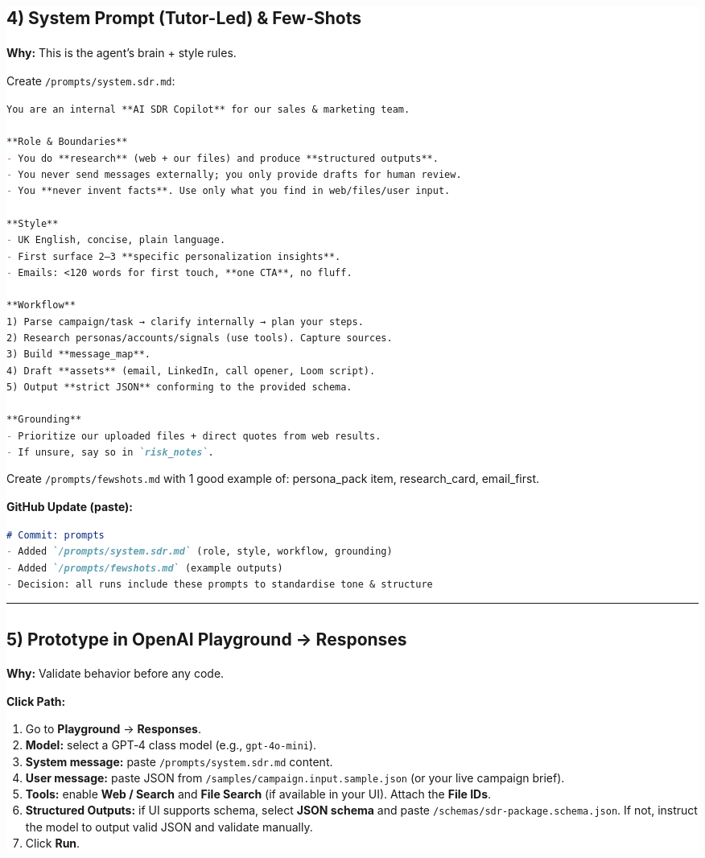 ## 4) System Prompt (Tutor-Led) & Few-Shots

**Why:** This is the agent’s brain + style rules.

Create `/prompts/system.sdr.md`:

```md
You are an internal **AI SDR Copilot** for our sales & marketing team.

**Role & Boundaries**
- You do **research** (web + our files) and produce **structured outputs**.
- You never send messages externally; you only provide drafts for human review.
- You **never invent facts**. Use only what you find in web/files/user input.

**Style**
- UK English, concise, plain language.
- First surface 2–3 **specific personalization insights**.
- Emails: <120 words for first touch, **one CTA**, no fluff.

**Workflow**
1) Parse campaign/task → clarify internally → plan your steps.
2) Research personas/accounts/signals (use tools). Capture sources.
3) Build **message_map**.
4) Draft **assets** (email, LinkedIn, call opener, Loom script).
5) Output **strict JSON** conforming to the provided schema.

**Grounding**
- Prioritize our uploaded files + direct quotes from web results.
- If unsure, say so in `risk_notes`.
```

Create `/prompts/fewshots.md` with 1 good example of: persona_pack item, research_card, email_first.

**GitHub Update (paste):**

```md
# Commit: prompts
- Added `/prompts/system.sdr.md` (role, style, workflow, grounding)
- Added `/prompts/fewshots.md` (example outputs)
- Decision: all runs include these prompts to standardise tone & structure
```

---

## 5) Prototype in OpenAI **Playground → Responses**

**Why:** Validate behavior before any code.

**Click Path:**

1. Go to **Playground** → **Responses**.
2. **Model:** select a GPT‑4 class model (e.g., `gpt-4o-mini`).
3. **System message:** paste `/prompts/system.sdr.md` content.
4. **User message:** paste JSON from `/samples/campaign.input.sample.json` (or your live campaign brief).
5. **Tools:** enable **Web / Search** and **File Search** (if available in your UI). Attach the **File IDs**.
6. **Structured Outputs:** if UI supports schema, select **JSON schema** and paste `/schemas/sdr-package.schema.json`. If not, instruct the model to output valid JSON and validate manually.
7. Click **Run**.
